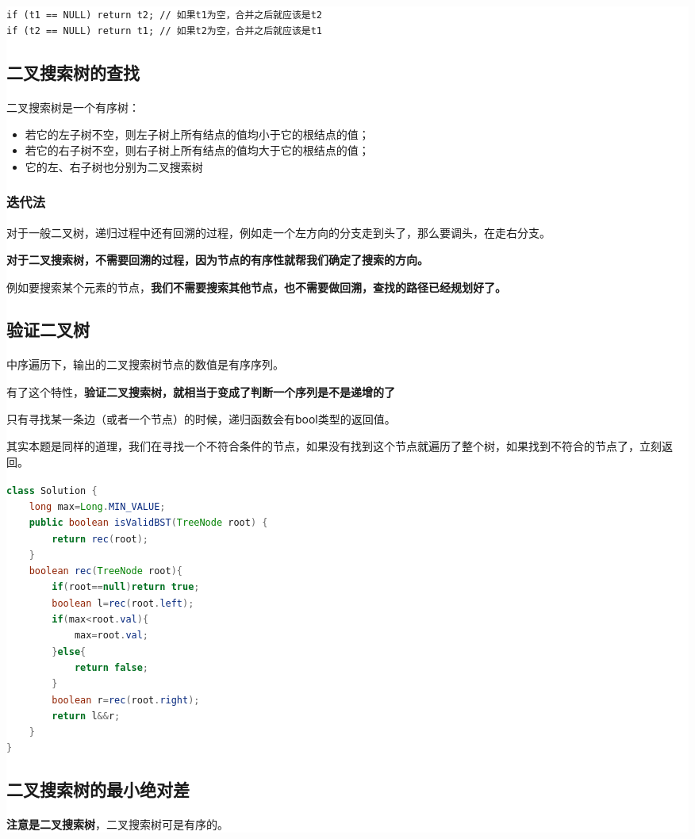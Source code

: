 ```javatext
if (t1 == NULL) return t2; // 如果t1为空，合并之后就应该是t2
if (t2 == NULL) return t1; // 如果t2为空，合并之后就应该是t1
```

## 二叉搜索树的查找

二叉搜索树是一个有序树：

- 若它的左子树不空，则左子树上所有结点的值均小于它的根结点的值；
- 若它的右子树不空，则右子树上所有结点的值均大于它的根结点的值；
- 它的左、右子树也分别为二叉搜索树

### 迭代法

对于一般二叉树，递归过程中还有回溯的过程，例如走一个左方向的分支走到头了，那么要调头，在走右分支。

**对于二叉搜索树，不需要回溯的过程，因为节点的有序性就帮我们确定了搜索的方向。**

例如要搜索某个元素的节点，**我们不需要搜索其他节点，也不需要做回溯，查找的路径已经规划好了。**

## 验证二叉树

中序遍历下，输出的二叉搜索树节点的数值是有序序列。

有了这个特性，**验证二叉搜索树，就相当于变成了判断一个序列是不是递增的了**

只有寻找某一条边（或者一个节点）的时候，递归函数会有bool类型的返回值。

其实本题是同样的道理，我们在寻找一个不符合条件的节点，如果没有找到这个节点就遍历了整个树，如果找到不符合的节点了，立刻返回。

```java
class Solution {
    long max=Long.MIN_VALUE;
    public boolean isValidBST(TreeNode root) {
        return rec(root);
    }
    boolean rec(TreeNode root){
        if(root==null)return true;
        boolean l=rec(root.left);
        if(max<root.val){
            max=root.val;
        }else{
            return false;
        }
        boolean r=rec(root.right);
        return l&&r;
    }
}
```

## 二叉搜索树的最小绝对差

**注意是二叉搜索树**，二叉搜索树可是有序的。
